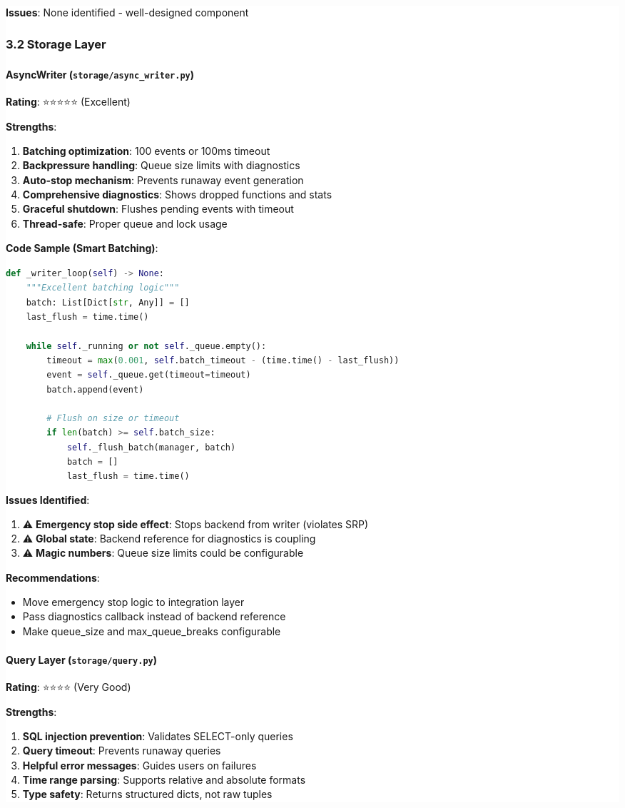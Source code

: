 **Issues**: None identified - well-designed component

### 3.2 Storage Layer

#### **AsyncWriter** (`storage/async_writer.py`)

**Rating**: ⭐⭐⭐⭐⭐ (Excellent)

**Strengths**:
1. **Batching optimization**: 100 events or 100ms timeout
2. **Backpressure handling**: Queue size limits with diagnostics
3. **Auto-stop mechanism**: Prevents runaway event generation
4. **Comprehensive diagnostics**: Shows dropped functions and stats
5. **Graceful shutdown**: Flushes pending events with timeout
6. **Thread-safe**: Proper queue and lock usage

**Code Sample (Smart Batching)**:
```python
def _writer_loop(self) -> None:
    """Excellent batching logic"""
    batch: List[Dict[str, Any]] = []
    last_flush = time.time()
    
    while self._running or not self._queue.empty():
        timeout = max(0.001, self.batch_timeout - (time.time() - last_flush))
        event = self._queue.get(timeout=timeout)
        batch.append(event)
        
        # Flush on size or timeout
        if len(batch) >= self.batch_size:
            self._flush_batch(manager, batch)
            batch = []
            last_flush = time.time()
```

**Issues Identified**:
1. ⚠️ **Emergency stop side effect**: Stops backend from writer (violates SRP)
2. ⚠️ **Global state**: Backend reference for diagnostics is coupling
3. ⚠️ **Magic numbers**: Queue size limits could be configurable

**Recommendations**:
- Move emergency stop logic to integration layer
- Pass diagnostics callback instead of backend reference
- Make queue_size and max_queue_breaks configurable

#### **Query Layer** (`storage/query.py`)

**Rating**: ⭐⭐⭐⭐ (Very Good)

**Strengths**:
1. **SQL injection prevention**: Validates SELECT-only queries
2. **Query timeout**: Prevents runaway queries
3. **Helpful error messages**: Guides users on failures
4. **Time range parsing**: Supports relative and absolute formats
5. **Type safety**: Returns structured dicts, not raw tuples

